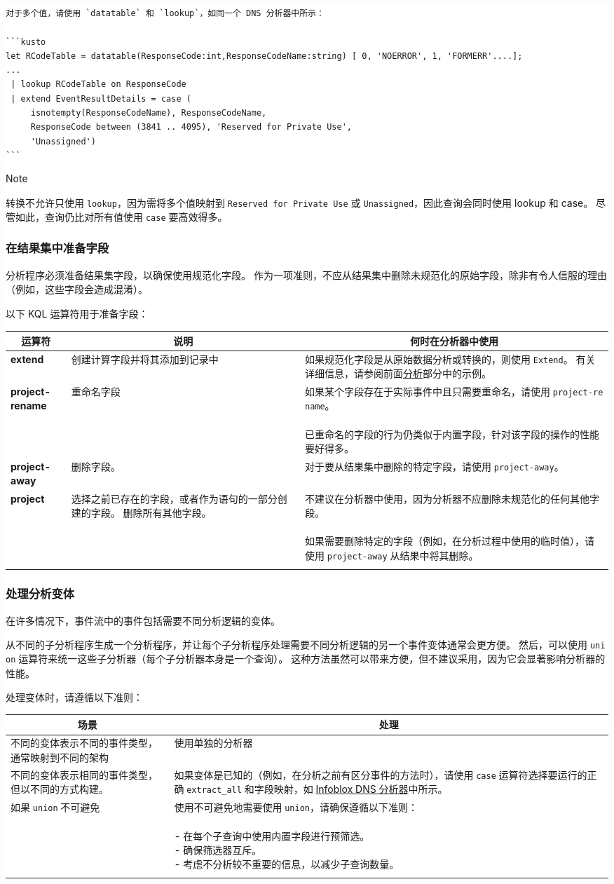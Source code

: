     对于多个值，请使用 `datatable` 和 `lookup`，如同一个 DNS 分析器中所示：

    ```kusto
    let RCodeTable = datatable(ResponseCode:int,ResponseCodeName:string) [ 0, 'NOERROR', 1, 'FORMERR'....];
    ...
     | lookup RCodeTable on ResponseCode
     | extend EventResultDetails = case (
         isnotempty(ResponseCodeName), ResponseCodeName,
         ResponseCode between (3841 .. 4095), 'Reserved for Private Use',
         'Unassigned')
    ```

> [!NOTE]
> 转换不允许只使用 `lookup`，因为需将多个值映射到 `Reserved for Private Use` 或 `Unassigned`，因此查询会同时使用 lookup 和 case。
> 尽管如此，查询仍比对所有值使用 `case` 要高效得多。
>

### <a name="prepare-fields-in-the-result-set"></a>在结果集中准备字段

分析程序必须准备结果集字段，以确保使用规范化字段。 作为一项准则，不应从结果集中删除未规范化的原始字段，除非有令人信服的理由（例如，这些字段会造成混淆）。

以下 KQL 运算符用于准备字段：

|运算符  | 说明  | 何时在分析器中使用  |
|---------|---------|---------|
|**extend**     | 创建计算字段并将其添加到记录中        |  如果规范化字段是从原始数据分析或转换的，则使用 `Extend`。 有关详细信息，请参阅前面[分析](#parsing)部分中的示例。     |
|**project-rename**     | 重命名字段        |     如果某个字段存在于实际事件中且只需要重命名，请使用 `project-rename`。 <br><br>已重命名的字段的行为仍类似于内置字段，针对该字段的操作的性能要好得多。   |
|**project-away**     |      删除字段。   |对于要从结果集中删除的特定字段，请使用 `project-away`。         |
|**project**     |  选择之前已存在的字段，或者作为语句的一部分创建的字段。 删除所有其他字段。       | 不建议在分析器中使用，因为分析器不应删除未规范化的任何其他字段。 <br><br>如果需要删除特定的字段（例如，在分析过程中使用的临时值），请使用 `project-away` 从结果中将其删除。      |
| | | |

### <a name="handle-parsing-variants"></a>处理分析变体

在许多情况下，事件流中的事件包括需要不同分析逻辑的变体。

从不同的子分析程序生成一个分析程序，并让每个子分析程序处理需要不同分析逻辑的另一个事件变体通常会更方便。 然后，可以使用 `union` 运算符来统一这些子分析器（每个子分析器本身是一个查询）。 这种方法虽然可以带来方便，但不建议采用，因为它会显著影响分析器的性能。

处理变体时，请遵循以下准则：

|场景  |处理  |
|---------|---------|
|不同的变体表示不同的事件类型，通常映射到不同的架构     |  使用单独的分析器       |
|不同的变体表示相同的事件类型，但以不同的方式构建。     |   如果变体是已知的（例如，在分析之前有区分事件的方法时），请使用 `case` 运算符选择要运行的正确 `extract_all` 和字段映射，如 [Infoblox DNS 分析器](https://aka.ms/AzSentinelInfobloxParser)中所示。      |
|如果 `union` 不可避免     |  使用不可避免地需要使用 `union`，请确保遵循以下准则：<br><br>- 在每个子查询中使用内置字段进行预筛选。 <br>- 确保筛选器互斥。 <br>- 考虑不分析较不重要的信息，以减少子查询数量。       |
| | |
